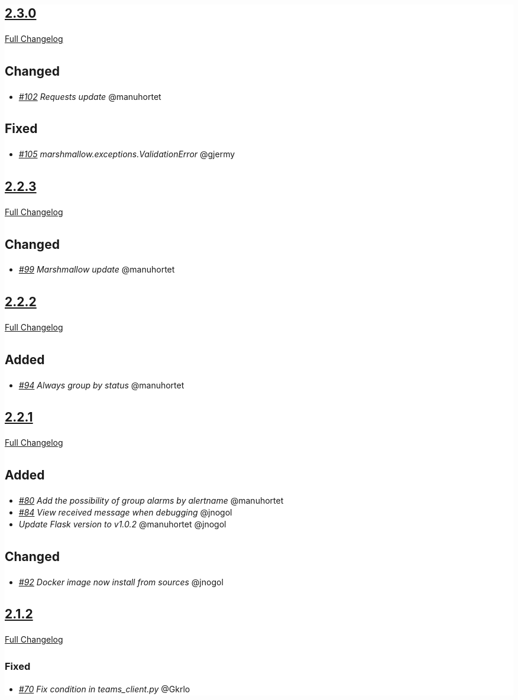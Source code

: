 ## [2.3.0](https://github.com/idealista/prom2teams/tree/2.3.0)
[Full Changelog](https://github.com/idealista/prom2teams/compare/2.2.3...2.3.0)
## Changed
- *[#102](https://github.com/idealista/prom2teams/pull/102) Requests update* @manuhortet
## Fixed
- *[#105](https://github.com/idealista/prom2teams/issues/105) marshmallow.exceptions.ValidationError* @gjermy

## [2.2.3](https://github.com/idealista/prom2teams/tree/2.2.3)
[Full Changelog](https://github.com/idealista/prom2teams/compare/2.2.2...2.2.3)
## Changed
- *[#99](https://github.com/idealista/prom2teams/pull/99) Marshmallow update* @manuhortet

## [2.2.2](https://github.com/idealista/prom2teams/tree/2.2.2)
[Full Changelog](https://github.com/idealista/prom2teams/compare/2.2.1...2.2.2)
## Added
- *[#94](https://github.com/idealista/prom2teams/pull/94) Always group by status* @manuhortet

## [2.2.1](https://github.com/idealista/prom2teams/tree/2.2.1)
[Full Changelog](https://github.com/idealista/prom2teams/compare/2.1.2...2.2.1)
## Added
- *[#80](https://github.com/idealista/prom2teams/pull/79) Add the possibility of group alarms by alertname* @manuhortet
- *[#84](https://github.com/idealista/prom2teams/issues/84) View received message when debugging* @jnogol
- *Update Flask version to v1.0.2* @manuhortet @jnogol

## Changed
- *[#92](https://github.com/idealista/prom2teams/pull/92) Docker image now install from sources* @jnogol

## [2.1.2](https://github.com/idealista/prom2teams/tree/2.1.2)
[Full Changelog](https://github.com/idealista/prom2teams/compare/2.1.1...2.1.2)
### Fixed
- *[#70](https://github.com/idealista/prom2teams/pull/70) Fix condition in teams_client.py* @Gkrlo
